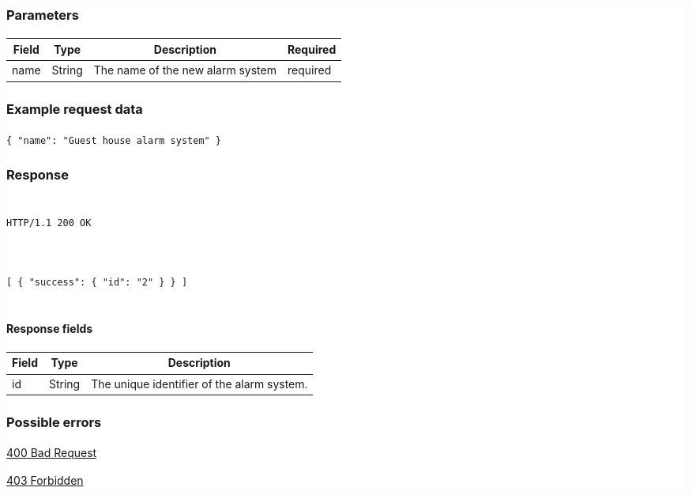 ### Parameters

<table class="table table-bordered">
  <thead>
    <tr><th>Field</th><th>Type</th><th>Description</th><th>Required</th></tr>
  </thead>
  <tbody>
    <tr>
      <td>name</td>
      <td>String</td>
      <td>The name of the new alarm system</td>
      <td>required</td>
    </tr>
  </tbody>
</table>

### Example request data
    { "name": "Guest house alarm system" }

### Response
<pre class="headers">
<code class="no-highlight">
HTTP/1.1 200 OK
</code>
</pre>
<pre class="highlight">
<code>
[ { "success": { "id": "2" } } ]
</code>
</pre>

#### Response fields

<table class="table table-bordered">
  <thead>
    <tr><th>Field</th><th>Type</th><th>Description</th></tr>
  </thead>
  <tbody>
    <tr>
      <td>id</td>
      <td>String</td>
      <td>The unique identifier of the alarm system.</td>
    </tr>
  </tbody>
</table>

### Possible errors

[400 Bad Request](../../misc/errors#400)

[403 Forbidden](../../misc/errors#403)
